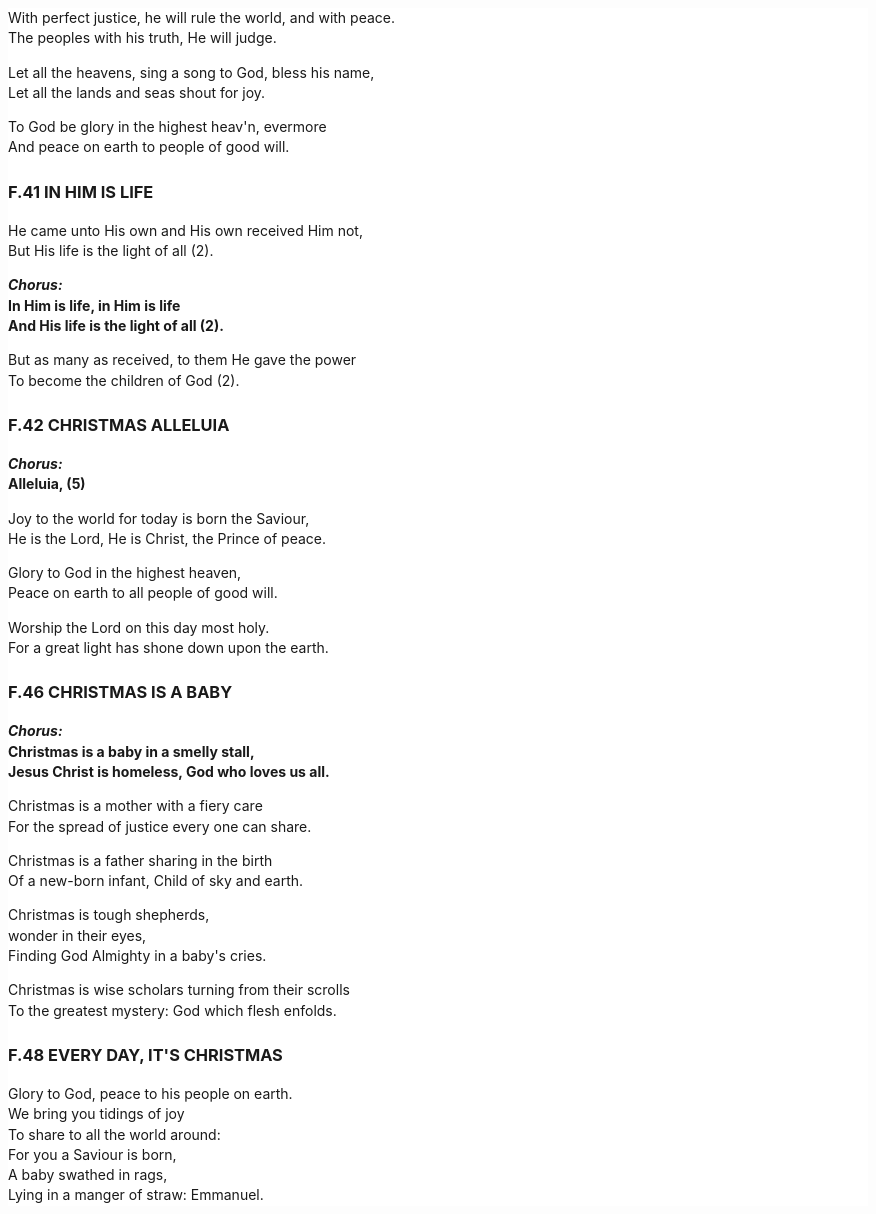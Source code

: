With perfect justice, he will rule the world, and with peace.<br />
The peoples with his truth, He will judge.<br />

Let all the heavens, sing a song to God, bless his name,<br />
Let all the lands and seas shout for joy.<br />

To God be glory in the highest heav'n, evermore<br />
And peace on earth to people of good will.<br />

### F.41 IN HIM IS LIFE

He came unto His own and His own received Him not,<br />
But His life is the light of all (2).<br />

***Chorus:***<br />
**In Him is life, in Him is life**<br />
**And His life is the light of all (2).**<br />

But as many as received, to them He gave the power<br />
To become the children of God (2).<br />

### F.42 CHRISTMAS ALLELUIA
***Chorus:***<br />
**Alleluia, (5)**<br />

Joy to the world for today is born the Saviour,<br />
He is the Lord, He is Christ, the Prince of peace.<br />

Glory to God in the highest heaven,<br />
Peace on earth to all people of good will.<br />

Worship the Lord on this day most holy.<br />
For a great light has shone down upon the earth.<br />

### F.46 CHRISTMAS IS A BABY
***Chorus:***<br />
**Christmas is a baby in a smelly stall,**<br />
**Jesus Christ is homeless, God who loves us all.**<br />

Christmas is a mother with a fiery care<br />
For the spread of justice every one can share.<br />

Christmas is a father sharing in the birth<br />
Of a new-born infant, Child of sky and earth.<br />

Christmas is tough shepherds,<br />
wonder in their eyes,<br />
Finding God Almighty in a baby's cries.<br />

Christmas is wise scholars turning from their scrolls<br />
To the greatest mystery: God which flesh enfolds.<br />

### F.48 EVERY DAY, IT'S CHRISTMAS

Glory to God, peace to his people on earth.<br />
We bring you tidings of joy<br />
To share to all the world around:<br />
For you a Saviour is born,<br />
A baby swathed in rags,<br />
Lying in a manger of straw: Emmanuel.<br />
